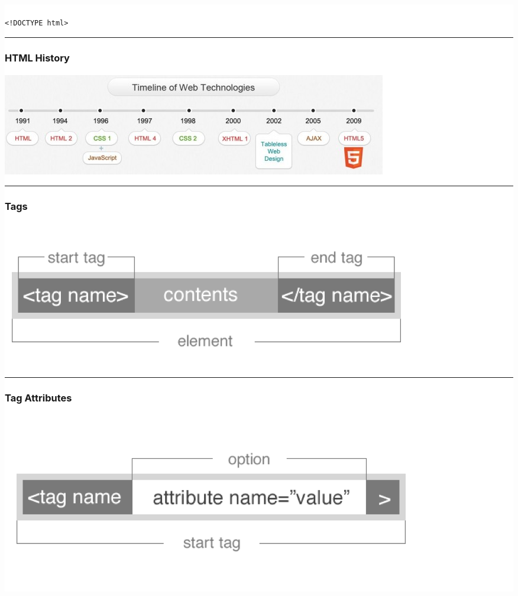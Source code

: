 <pre><code data-trim class="html">
&lt;!DOCTYPE html&gt;
</code></pre>

----

### HTML History

<img src="/img/html-timeline.jpg" style="border:none; background: transparent;" />

----

### Tags

<img src="/img/tags.png" style="border:none; background: transparent;" />

----

### Tag Attributes

<img src="/img/tags_attributes.png" style="border:none; background: transparent;" />

